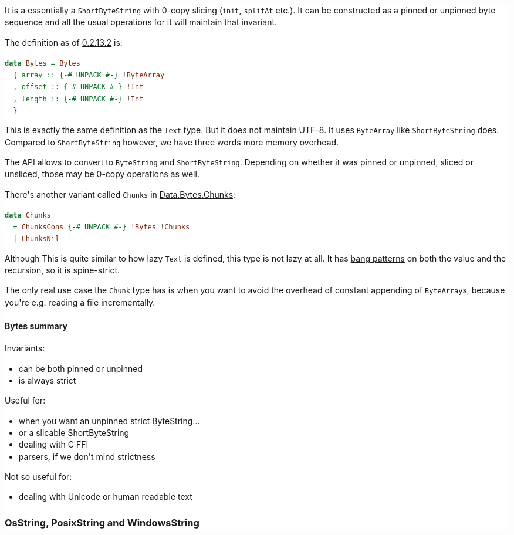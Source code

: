 It is a essentially a `ShortByteString` with 0-copy slicing (`init`, `splitAt` etc.).
It can be constructed as a pinned or unpinned byte sequence and all the usual operations for
it will maintain that invariant.

The definition as of [0.2.13.2](https://hackage.haskell.org/package/byteslice-0.2.13.2) is:

```hs
data Bytes = Bytes
  { array :: {-# UNPACK #-} !ByteArray
  , offset :: {-# UNPACK #-} !Int
  , length :: {-# UNPACK #-} !Int
  }
```

This is exactly the same definition as the `Text` type. But it does not maintain UTF-8. It uses `ByteArray` like `ShortByteString` does.
Compared to `ShortByteString` however, we have three words more memory overhead.

The API allows to convert to `ByteString` and `ShortByteString`. Depending on whether it was pinned or unpinned, sliced
or unsliced, those may be 0-copy operations as well.

There's another variant called `Chunks` in
[Data.Bytes.Chunks](https://hackage.haskell.org/package/byteslice-0.2.13.2/docs/Data-Bytes-Chunks.html):

```hs
data Chunks
  = ChunksCons {-# UNPACK #-} !Bytes !Chunks
  | ChunksNil
```

Although This is quite similar to how lazy `Text` is defined, this type is not lazy at all.
It has [bang patterns](https://downloads.haskell.org/ghc/9.6.5/docs/users_guide/exts/strict.html)
on both the value and the recursion, so it is spine-strict.

The only real use case the `Chunk` type has is when you want to avoid the overhead of constant appending
of `ByteArray`s, because you're e.g. reading a file incrementally.

#### Bytes summary

Invariants:

- can be both pinned or unpinned
- is always strict

Useful for:

- when you want an unpinned strict ByteString...
- or a slicable ShortByteString
- dealing with C FFI
- parsers, if we don't mind strictness

Not so useful for:

- dealing with Unicode or human readable text

### OsString, PosixString and WindowsString

